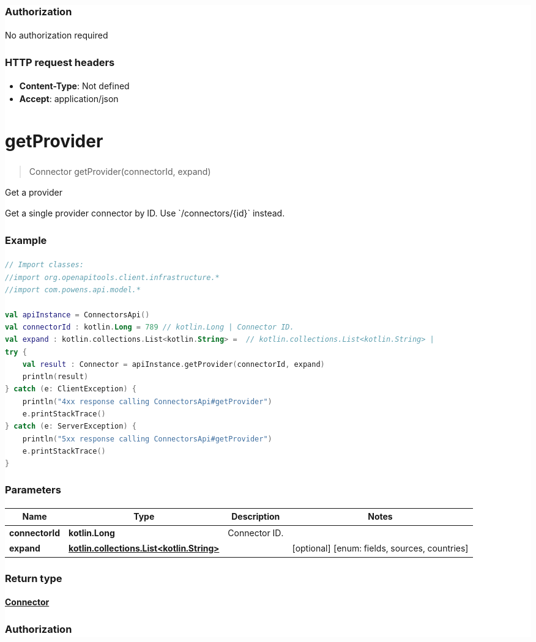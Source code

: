 ### Authorization

No authorization required

### HTTP request headers

 - **Content-Type**: Not defined
 - **Accept**: application/json

<a id="getProvider"></a>
# **getProvider**
> Connector getProvider(connectorId, expand)

Get a provider

Get a single provider connector by ID. Use &#x60;/connectors/{id}&#x60; instead.

### Example
```kotlin
// Import classes:
//import org.openapitools.client.infrastructure.*
//import com.powens.api.model.*

val apiInstance = ConnectorsApi()
val connectorId : kotlin.Long = 789 // kotlin.Long | Connector ID.
val expand : kotlin.collections.List<kotlin.String> =  // kotlin.collections.List<kotlin.String> | 
try {
    val result : Connector = apiInstance.getProvider(connectorId, expand)
    println(result)
} catch (e: ClientException) {
    println("4xx response calling ConnectorsApi#getProvider")
    e.printStackTrace()
} catch (e: ServerException) {
    println("5xx response calling ConnectorsApi#getProvider")
    e.printStackTrace()
}
```

### Parameters

Name | Type | Description  | Notes
------------- | ------------- | ------------- | -------------
 **connectorId** | **kotlin.Long**| Connector ID. |
 **expand** | [**kotlin.collections.List&lt;kotlin.String&gt;**](kotlin.String.md)|  | [optional] [enum: fields, sources, countries]

### Return type

[**Connector**](Connector.md)

### Authorization
